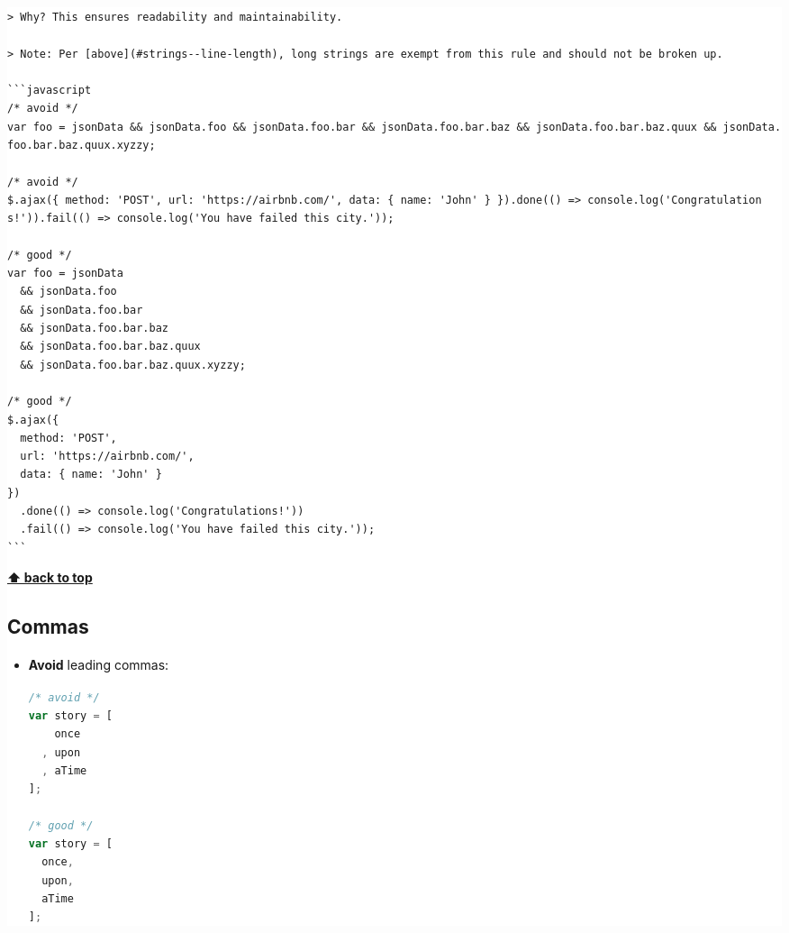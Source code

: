     > Why? This ensures readability and maintainability.
    
    > Note: Per [above](#strings--line-length), long strings are exempt from this rule and should not be broken up.

    ```javascript
    /* avoid */
    var foo = jsonData && jsonData.foo && jsonData.foo.bar && jsonData.foo.bar.baz && jsonData.foo.bar.baz.quux && jsonData.foo.bar.baz.quux.xyzzy;

    /* avoid */
    $.ajax({ method: 'POST', url: 'https://airbnb.com/', data: { name: 'John' } }).done(() => console.log('Congratulations!')).fail(() => console.log('You have failed this city.'));

    /* good */
    var foo = jsonData
      && jsonData.foo
      && jsonData.foo.bar
      && jsonData.foo.bar.baz
      && jsonData.foo.bar.baz.quux
      && jsonData.foo.bar.baz.quux.xyzzy;

    /* good */
    $.ajax({
      method: 'POST',
      url: 'https://airbnb.com/',
      data: { name: 'John' }
    })
      .done(() => console.log('Congratulations!'))
      .fail(() => console.log('You have failed this city.'));
    ```

**[⬆ back to top](#table-of-contents)**




## Commas

  - **Avoid** leading commas: 

    ```javascript
    /* avoid */
    var story = [
        once
      , upon
      , aTime
    ];

    /* good */
    var story = [
      once,
      upon,
      aTime
    ];
